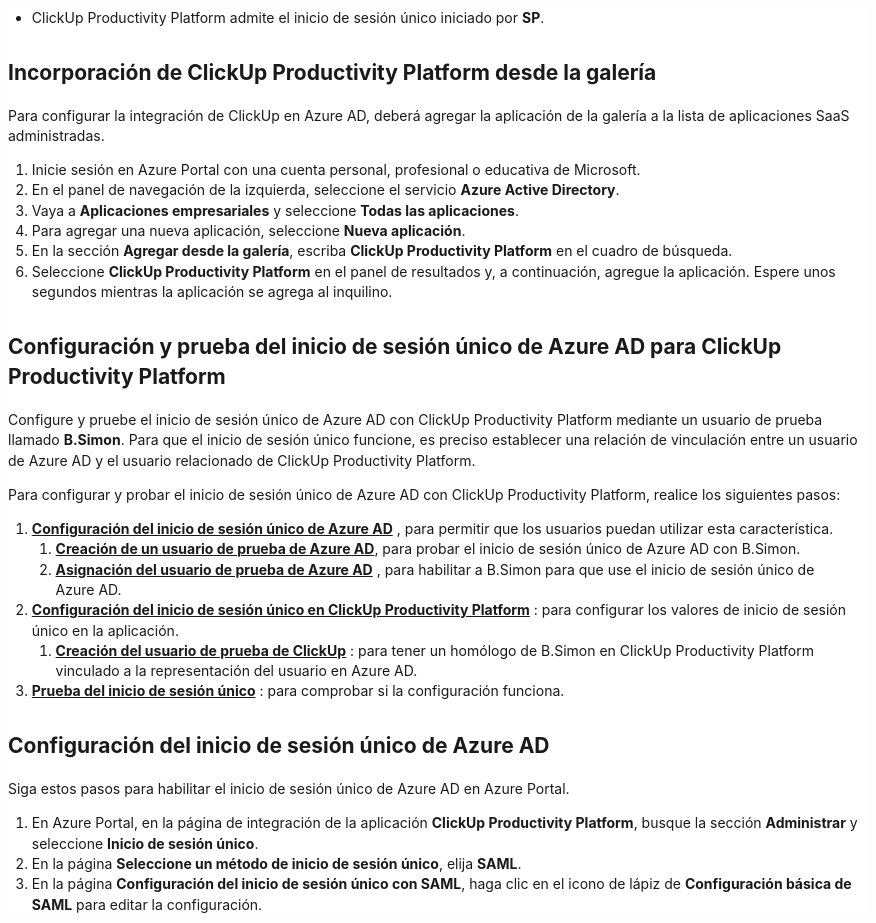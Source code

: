 * ClickUp Productivity Platform admite el inicio de sesión único iniciado por **SP**.

## <a name="add-clickup-productivity-platform-from-the-gallery"></a>Incorporación de ClickUp Productivity Platform desde la galería

Para configurar la integración de ClickUp en Azure AD, deberá agregar la aplicación de la galería a la lista de aplicaciones SaaS administradas.

1. Inicie sesión en Azure Portal con una cuenta personal, profesional o educativa de Microsoft.
1. En el panel de navegación de la izquierda, seleccione el servicio **Azure Active Directory**.
1. Vaya a **Aplicaciones empresariales** y seleccione **Todas las aplicaciones**.
1. Para agregar una nueva aplicación, seleccione **Nueva aplicación**.
1. En la sección **Agregar desde la galería**, escriba **ClickUp Productivity Platform** en el cuadro de búsqueda.
1. Seleccione **ClickUp Productivity Platform** en el panel de resultados y, a continuación, agregue la aplicación. Espere unos segundos mientras la aplicación se agrega al inquilino.

## <a name="configure-and-test-azure-ad-sso-for-clickup-productivity-platform"></a>Configuración y prueba del inicio de sesión único de Azure AD para ClickUp Productivity Platform

Configure y pruebe el inicio de sesión único de Azure AD con ClickUp Productivity Platform mediante un usuario de prueba llamado **B.Simon**. Para que el inicio de sesión único funcione, es preciso establecer una relación de vinculación entre un usuario de Azure AD y el usuario relacionado de ClickUp Productivity Platform.

Para configurar y probar el inicio de sesión único de Azure AD con ClickUp Productivity Platform, realice los siguientes pasos:

1. **[Configuración del inicio de sesión único de Azure AD](#configure-azure-ad-sso)** , para permitir que los usuarios puedan utilizar esta característica.
    1. **[Creación de un usuario de prueba de Azure AD](#create-an-azure-ad-test-user)**, para probar el inicio de sesión único de Azure AD con B.Simon.
    1. **[Asignación del usuario de prueba de Azure AD](#assign-the-azure-ad-test-user)** , para habilitar a B.Simon para que use el inicio de sesión único de Azure AD.
1. **[Configuración del inicio de sesión único en ClickUp Productivity Platform](#configure-clickup-productivity-platform-sso)** : para configurar los valores de inicio de sesión único en la aplicación.
    1. **[Creación del usuario de prueba de ClickUp](#create-clickup-productivity-platform-test-user)** : para tener un homólogo de B.Simon en ClickUp Productivity Platform vinculado a la representación del usuario en Azure AD.
1. **[Prueba del inicio de sesión único](#test-sso)** : para comprobar si la configuración funciona.

## <a name="configure-azure-ad-sso"></a>Configuración del inicio de sesión único de Azure AD

Siga estos pasos para habilitar el inicio de sesión único de Azure AD en Azure Portal.

1. En Azure Portal, en la página de integración de la aplicación **ClickUp Productivity Platform**, busque la sección **Administrar** y seleccione **Inicio de sesión único**.
1. En la página **Seleccione un método de inicio de sesión único**, elija **SAML**.
1. En la página **Configuración del inicio de sesión único con SAML**, haga clic en el icono de lápiz de **Configuración básica de SAML** para editar la configuración.
